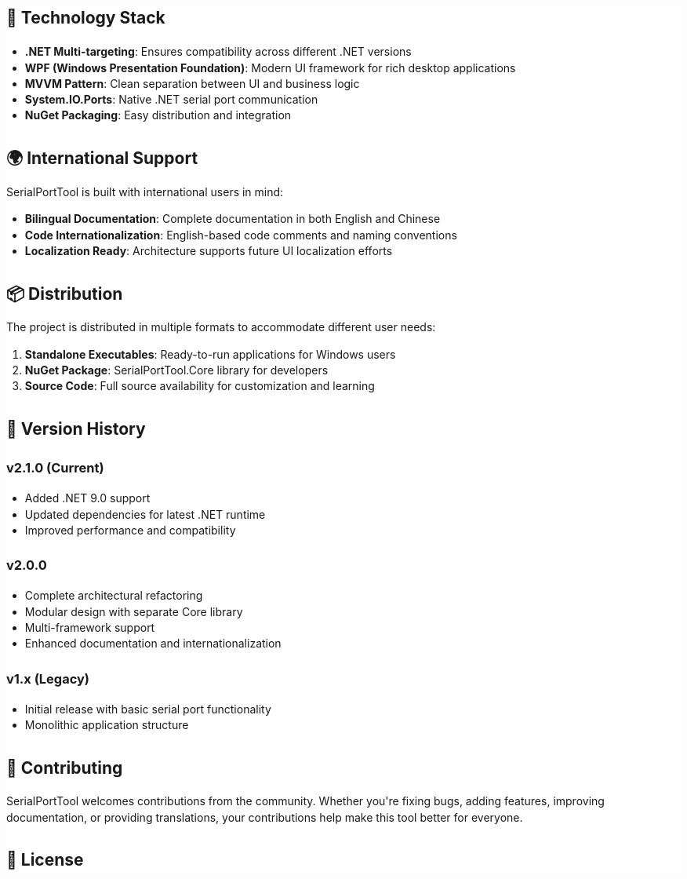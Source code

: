 ## 🚀 Technology Stack

- **.NET Multi-targeting**: Ensures compatibility across different .NET versions
- **WPF (Windows Presentation Foundation)**: Modern UI framework for rich desktop applications
- **MVVM Pattern**: Clean separation between UI and business logic
- **System.IO.Ports**: Native .NET serial port communication
- **NuGet Packaging**: Easy distribution and integration

## 🌍 International Support

SerialPortTool is built with international users in mind:

- **Bilingual Documentation**: Complete documentation in both English and Chinese
- **Code Internationalization**: English-based code comments and naming conventions
- **Localization Ready**: Architecture supports future UI localization efforts

## 📦 Distribution

The project is distributed in multiple formats to accommodate different user needs:

1. **Standalone Executables**: Ready-to-run applications for Windows users
2. **NuGet Package**: SerialPortTool.Core library for developers
3. **Source Code**: Full source availability for customization and learning

## 🔄 Version History

### v2.1.0 (Current)
- Added .NET 9.0 support
- Updated dependencies for latest .NET runtime
- Improved performance and compatibility

### v2.0.0
- Complete architectural refactoring
- Modular design with separate Core library
- Multi-framework support
- Enhanced documentation and internationalization

### v1.x (Legacy)
- Initial release with basic serial port functionality
- Monolithic application structure

## 🤝 Contributing

SerialPortTool welcomes contributions from the community. Whether you're fixing bugs, adding features, improving documentation, or providing translations, your contributions help make this tool better for everyone.

## 📄 License
